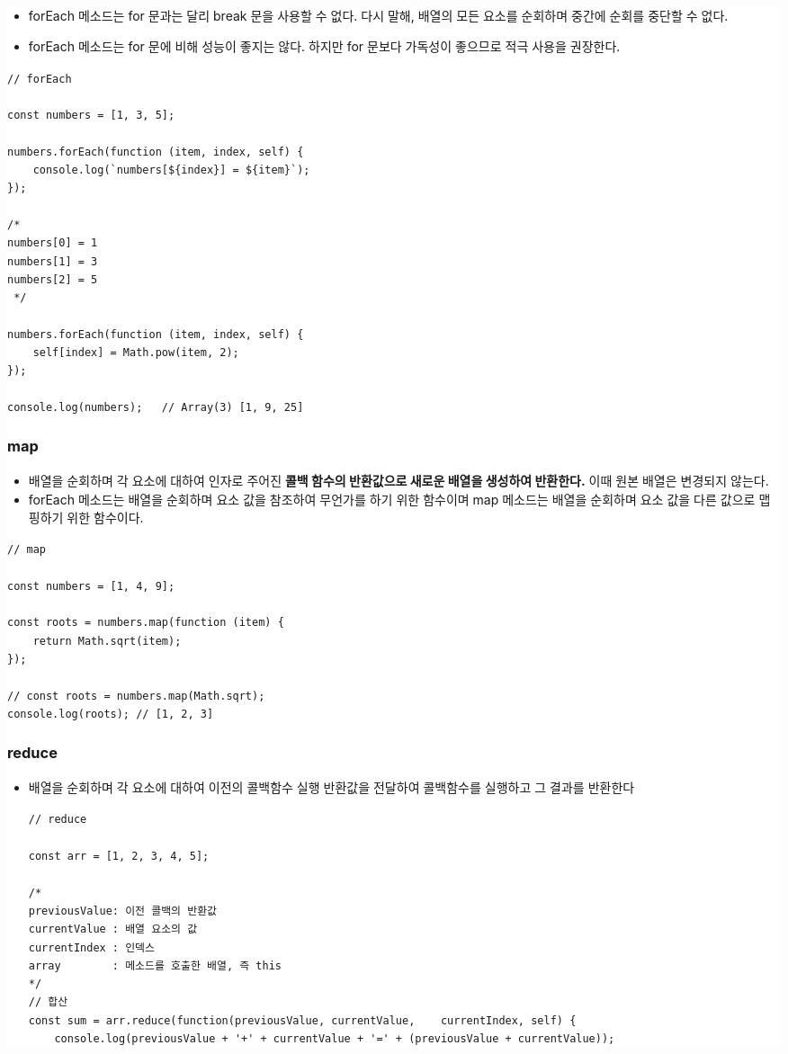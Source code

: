 - forEach 메소드는 for 문과는 달리 break 문을 사용할 수 없다. 다시 말해, 배열의 모든 요소를 순회하며 중간에 순회를 중단할 수 없다.

- forEach 메소드는 for 문에 비해 성능이 좋지는 않다. 하지만 for 문보다 가독성이 좋으므로 적극 사용을 권장한다.
```
// forEach

const numbers = [1, 3, 5];

numbers.forEach(function (item, index, self) {
    console.log(`numbers[${index}] = ${item}`);
});

/*
numbers[0] = 1
numbers[1] = 3
numbers[2] = 5
 */

numbers.forEach(function (item, index, self) {
    self[index] = Math.pow(item, 2);
});

console.log(numbers);   // Array(3) [1, 9, 25]

```

### map

- 배열을 순회하며 각 요소에 대하여 인자로 주어진 **콜백 함수의 반환값으로 새로운 배열을 생성하여 반환한다.** 이때 원본 배열은 변경되지 않는다.
- forEach 메소드는 배열을 순회하며 요소 값을 참조하여 무언가를 하기 위한 함수이며 map 메소드는 배열을 순회하며 요소 값을 다른 값으로 맵핑하기 위한 함수이다.

```
// map

const numbers = [1, 4, 9];

const roots = numbers.map(function (item) {
    return Math.sqrt(item);
});

// const roots = numbers.map(Math.sqrt);
console.log(roots); // [1, 2, 3]
```

### reduce
- 배열을 순회하며 각 요소에 대하여 이전의 콜백함수 실행 반환값을 전달하여 콜백함수를 실행하고 그 결과를 반환한다
    ```
    // reduce

    const arr = [1, 2, 3, 4, 5];

    /*
    previousValue: 이전 콜백의 반환값
    currentValue : 배열 요소의 값
    currentIndex : 인덱스
    array        : 메소드를 호출한 배열, 즉 this
    */
    // 합산
    const sum = arr.reduce(function(previousValue, currentValue,    currentIndex, self) {
        console.log(previousValue + '+' + currentValue + '=' + (previousValue + currentValue));
